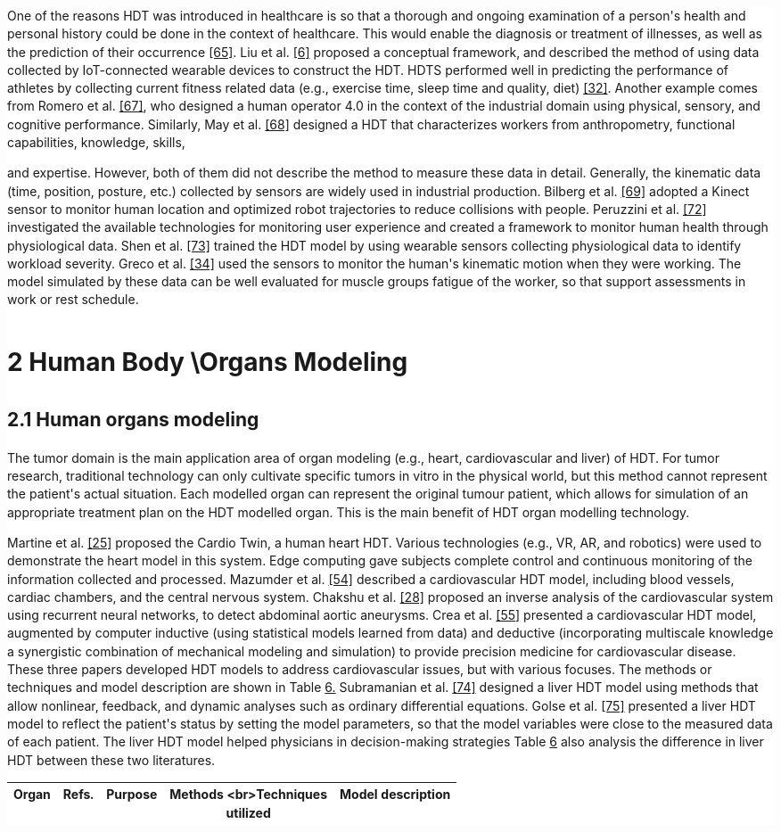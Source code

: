 One of the reasons HDT was introduced in healthcare is so that a thorough and ongoing examination of a person's health and personal history could be done in the context of healthcare. This would enable the diagnosis or treatment of illnesses, as well as the prediction of their occurrence [\[65\]](#page-34-11). Liu et al. [\[6\]](#page-29-4) proposed a conceptual framework, and described the method of using data collected by IoT-connected wearable devices to construct the HDT. HDTS performed well in predicting the performance of athletes by collecting current fitness related data (e.g., exercise time, sleep time and quality, diet) [\[32\]](#page-32-1). Another example comes from Romero et al. [\[67\]](#page-35-0), who designed a human operator 4.0 in the context of the industrial domain using physical, sensory, and cognitive performance. Similarly, May et al. [\[68\]](#page-35-1) designed a HDT that characterizes workers from anthropometry, functional capabilities, knowledge, skills,

and expertise. However, both of them did not describe the method to measure these data in detail. Generally, the kinematic data (time, position, posture, etc.) collected by sensors are widely used in industrial production. Bilberg et al. [\[69\]](#page-35-2) adopted a Kinect sensor to monitor human location and optimized robot trajectories to reduce collisions with people. Peruzzini et al. [\[72\]](#page-35-3) investigated the available technologies for monitoring user experience and created a framework to monitor human health through physiological data. Shen et al. [\[73\]](#page-35-4) trained the HDT model by using wearable sensors collecting physiological data to identify workload severity. Greco et al. [\[34\]](#page-32-3) used the sensors to monitor the human's kinematic motion when they were working. The model simulated by these data can be well evaluated for muscle groups fatigue of the worker, so that support assessments in work or rest schedule.

# 2 Human Body \Organs Modeling

## 2.1 Human organs modeling

The tumor domain is the main application area of organ modeling (e.g., heart, cardiovascular and liver) of HDT. For tumor research, traditional technology can only cultivate specific tumors in vitro in the physical world, but this method cannot represent the patient's actual situation. Each modelled organ can represent the original tumour patient, which allows for simulation of an appropriate treatment plan on the HDT modelled organ. This is the main benefit of HDT organ modelling technology.

Martine et al. [\[25\]](#page-31-5) proposed the Cardio Twin, a human heart HDT. Various technologies (e.g., VR, AR, and robotics) were used to demonstrate the heart model in this system. Edge computing gave subjects complete control and continuous monitoring of the information collected and processed. Mazumder et al. [\[54\]](#page-34-5) described a cardiovascular HDT model, including blood vessels, cardiac chambers, and the central nervous system. Chakshu et al. [\[28\]](#page-31-8) proposed an inverse analysis of the cardiovascular system using recurrent neural networks, to detect abdominal aortic aneurysms. Crea et al. [\[55\]](#page-34-6) presented a cardiovascular HDT model, augmented by computer inductive (using statistical models learned from data) and deductive (incorporating multiscale knowledge a synergistic combination of mechanical modeling and simulation) to provide precision medicine for cardiovascular disease. These three papers developed HDT models to address cardiovascular issues, but with various focuses. The methods or techniques and model description are shown in Table [6.](#page-17-0) Subramanian et al. [\[74\]](#page-35-5) designed a liver HDT model using methods that allow nonlinear, feedback, and dynamic analyses such as ordinary differential equations. Golse et al. [\[75\]](#page-35-6) presented a liver HDT model to reflect the patient's status by setting the model parameters, so that the model variables were close to the measured data of each patient. The liver HDT model helped physicians in decision-making strategies Table [6](#page-17-0) also analysis the difference in liver HDT between these two literatures.

| Organ              | Refs.                                | Purpose                                                                                                                                                                                    | Methods \<br>Techniques<br>utilized                                                                                                                                                                                                             | Model description                                                                                                                                                                                                                                 |
|--------------------|--------------------------------------|--------------------------------------------------------------------------------------------------------------------------------------------------------------------------------------------|-------------------------------------------------------------------------------------------------------------------------------------------------------------------------------------------------------------------------------------------------|---------------------------------------------------------------------------------------------------------------------------------------------------------------------------------------------------------------------------------------------------|